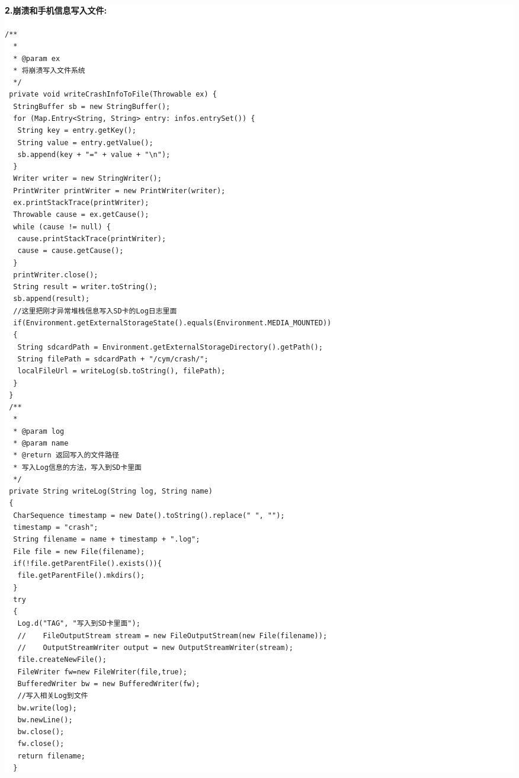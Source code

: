 #### 2.崩溃和手机信息写入文件: ####

	/**
	  *
	  * @param ex
	  * 将崩溃写入文件系统
	  */
	 private void writeCrashInfoToFile(Throwable ex) {
	  StringBuffer sb = new StringBuffer();
	  for (Map.Entry<String, String> entry: infos.entrySet()) {
	   String key = entry.getKey();
	   String value = entry.getValue();
	   sb.append(key + "=" + value + "\n");
	  }
	  Writer writer = new StringWriter();
	  PrintWriter printWriter = new PrintWriter(writer);
	  ex.printStackTrace(printWriter);
	  Throwable cause = ex.getCause();
	  while (cause != null) {
	   cause.printStackTrace(printWriter);
	   cause = cause.getCause();
	  }
	  printWriter.close();
	  String result = writer.toString();
	  sb.append(result);
	  //这里把刚才异常堆栈信息写入SD卡的Log日志里面
	  if(Environment.getExternalStorageState().equals(Environment.MEDIA_MOUNTED))
	  {
	   String sdcardPath = Environment.getExternalStorageDirectory().getPath();
	   String filePath = sdcardPath + "/cym/crash/";
	   localFileUrl = writeLog(sb.toString(), filePath);
	  }
	 }
	 /**
	  *
	  * @param log
	  * @param name
	  * @return 返回写入的文件路径
	  * 写入Log信息的方法，写入到SD卡里面
	  */
	 private String writeLog(String log, String name)
	 {
	  CharSequence timestamp = new Date().toString().replace(" ", "");
	  timestamp = "crash";
	  String filename = name + timestamp + ".log";
	  File file = new File(filename);
	  if(!file.getParentFile().exists()){
	   file.getParentFile().mkdirs();
	  }
	  try
	  {
	   Log.d("TAG", "写入到SD卡里面");
	   //	 FileOutputStream stream = new FileOutputStream(new File(filename));
	   //	 OutputStreamWriter output = new OutputStreamWriter(stream);
	   file.createNewFile();
	   FileWriter fw=new FileWriter(file,true);
	   BufferedWriter bw = new BufferedWriter(fw);
	   //写入相关Log到文件
	   bw.write(log);
	   bw.newLine();
	   bw.close();
	   fw.close();
	   return filename;
	  }